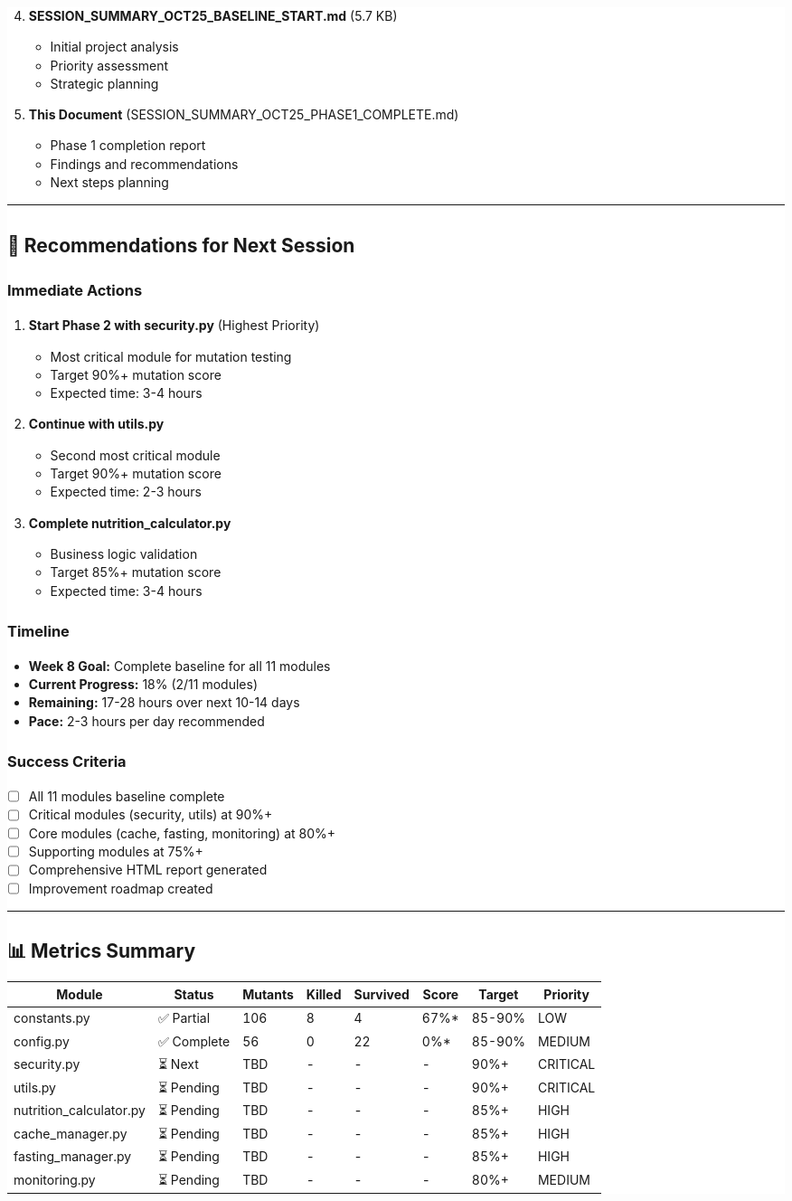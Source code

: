 4. **SESSION_SUMMARY_OCT25_BASELINE_START.md** (5.7 KB)
   - Initial project analysis
   - Priority assessment
   - Strategic planning

5. **This Document** (SESSION_SUMMARY_OCT25_PHASE1_COMPLETE.md)
   - Phase 1 completion report
   - Findings and recommendations
   - Next steps planning

---

## 🎯 Recommendations for Next Session

### Immediate Actions
1. **Start Phase 2 with security.py** (Highest Priority)
   - Most critical module for mutation testing
   - Target 90%+ mutation score
   - Expected time: 3-4 hours

2. **Continue with utils.py**
   - Second most critical module
   - Target 90%+ mutation score
   - Expected time: 2-3 hours

3. **Complete nutrition_calculator.py**
   - Business logic validation
   - Target 85%+ mutation score
   - Expected time: 3-4 hours

### Timeline
- **Week 8 Goal:** Complete baseline for all 11 modules
- **Current Progress:** 18% (2/11 modules)
- **Remaining:** 17-28 hours over next 10-14 days
- **Pace:** 2-3 hours per day recommended

### Success Criteria
- [ ] All 11 modules baseline complete
- [ ] Critical modules (security, utils) at 90%+
- [ ] Core modules (cache, fasting, monitoring) at 80%+
- [ ] Supporting modules at 75%+
- [ ] Comprehensive HTML report generated
- [ ] Improvement roadmap created

---

## 📊 Metrics Summary

| Module | Status | Mutants | Killed | Survived | Score | Target | Priority |
|--------|--------|---------|--------|----------|-------|--------|----------|
| constants.py | ✅ Partial | 106 | 8 | 4 | 67%* | 85-90% | LOW |
| config.py | ✅ Complete | 56 | 0 | 22 | 0%* | 85-90% | MEDIUM |
| security.py | ⏳ Next | TBD | - | - | - | 90%+ | CRITICAL |
| utils.py | ⏳ Pending | TBD | - | - | - | 90%+ | CRITICAL |
| nutrition_calculator.py | ⏳ Pending | TBD | - | - | - | 85%+ | HIGH |
| cache_manager.py | ⏳ Pending | TBD | - | - | - | 85%+ | HIGH |
| fasting_manager.py | ⏳ Pending | TBD | - | - | - | 85%+ | HIGH |
| monitoring.py | ⏳ Pending | TBD | - | - | - | 80%+ | MEDIUM |